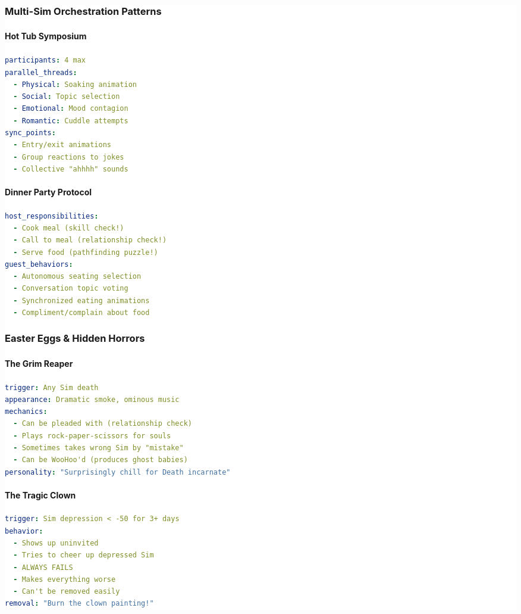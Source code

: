 ### Multi-Sim Orchestration Patterns

#### Hot Tub Symposium
```yaml
participants: 4 max
parallel_threads:
  - Physical: Soaking animation
  - Social: Topic selection
  - Emotional: Mood contagion
  - Romantic: Cuddle attempts
sync_points:
  - Entry/exit animations
  - Group reactions to jokes
  - Collective "ahhhh" sounds
```

#### Dinner Party Protocol
```yaml
host_responsibilities:
  - Cook meal (skill check!)
  - Call to meal (relationship check!)
  - Serve food (pathfinding puzzle!)
guest_behaviors:
  - Autonomous seating selection
  - Conversation topic voting
  - Synchronized eating animations
  - Compliment/complain about food
```

### Easter Eggs & Hidden Horrors

#### The Grim Reaper
```yaml
trigger: Any Sim death
appearance: Dramatic smoke, ominous music
mechanics:
  - Can be pleaded with (relationship check)
  - Plays rock-paper-scissors for souls
  - Sometimes takes wrong Sim by "mistake"
  - Can be WooHoo'd (produces ghost babies)
personality: "Surprisingly chill for Death incarnate"
```

#### The Tragic Clown
```yaml
trigger: Sim depression < -50 for 3+ days
behavior:
  - Shows up uninvited
  - Tries to cheer up depressed Sim
  - ALWAYS FAILS
  - Makes everything worse
  - Can't be removed easily
removal: "Burn the clown painting!"
```
